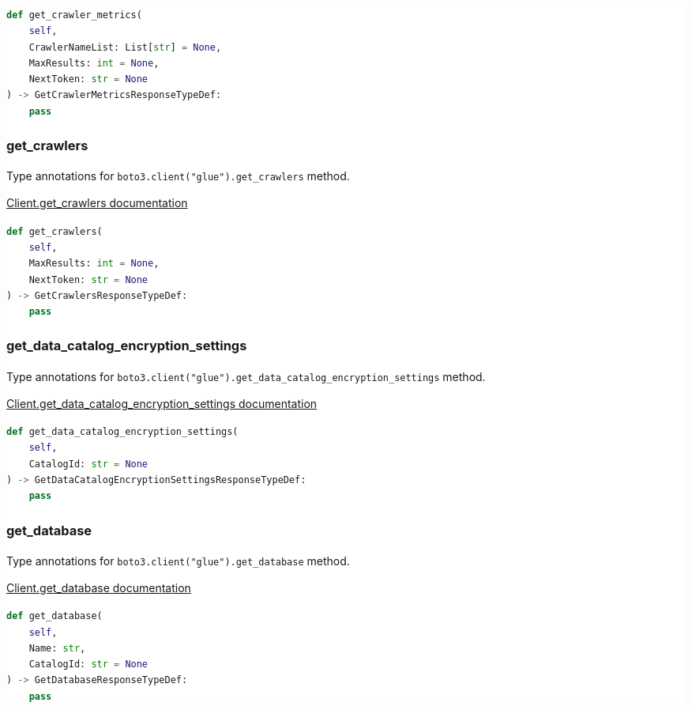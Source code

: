 ```python
def get_crawler_metrics(
    self,
    CrawlerNameList: List[str] = None,
    MaxResults: int = None,
    NextToken: str = None
) -> GetCrawlerMetricsResponseTypeDef:
    pass
```

### get_crawlers

Type annotations for `boto3.client("glue").get_crawlers` method.

[Client.get_crawlers documentation](https://boto3.amazonaws.com/v1/documentation/api/latest/reference/services/glue.html#Glue.Client.get_crawlers)

```python
def get_crawlers(
    self,
    MaxResults: int = None,
    NextToken: str = None
) -> GetCrawlersResponseTypeDef:
    pass
```

### get_data_catalog_encryption_settings

Type annotations for `boto3.client("glue").get_data_catalog_encryption_settings` method.

[Client.get_data_catalog_encryption_settings documentation](https://boto3.amazonaws.com/v1/documentation/api/latest/reference/services/glue.html#Glue.Client.get_data_catalog_encryption_settings)

```python
def get_data_catalog_encryption_settings(
    self,
    CatalogId: str = None
) -> GetDataCatalogEncryptionSettingsResponseTypeDef:
    pass
```

### get_database

Type annotations for `boto3.client("glue").get_database` method.

[Client.get_database documentation](https://boto3.amazonaws.com/v1/documentation/api/latest/reference/services/glue.html#Glue.Client.get_database)

```python
def get_database(
    self,
    Name: str,
    CatalogId: str = None
) -> GetDatabaseResponseTypeDef:
    pass
```
